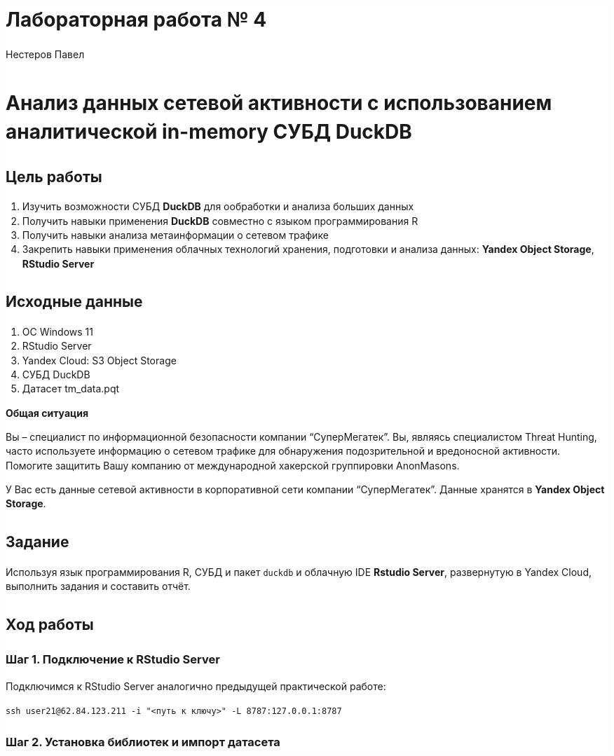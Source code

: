# Лабораторная работа № 4
Нестеров Павел

# Анализ данных сетевой активности с использованием аналитической in-memory СУБД DuckDB

## Цель работы

1.  Изучить возможности СУБД **DuckDB** для ообработки и анализа больших
    данных
2.  Получить навыки применения **DuckDB** совместно с языком
    программирования R
3.  Получить навыки анализа метаинформации о сетевом трафике
4.  Закрепить навыки применения облачных технологий хранения, подготовки
    и анализа данных: **Yandex Object Storage**, **RStudio Server**

## Исходные данные

1.  ОС Windows 11
2.  RStudio Server
3.  Yandex Cloud: S3 Object Storage
4.  СУБД DuckDB
5.  Датасет tm_data.pqt

**Общая ситуация**

Вы – специалист по информационной безопасности компании “СуперМегатек”.
Вы, являясь специалистом Threat Hunting, часто используете информацию о
сетевом трафике для обнаружения подозрительной и вредоносной активности.
Помогите защитить Вашу компанию от международной хакерской группировки
AnonMasons.

У Вас есть данные сетевой активности в корпоративной сети компании
“СуперМегатек”. Данные хранятся в **Yandex Object Storage**.

## Задание

Используя язык программирования R, СУБД и пакет `duckdb` и облачную IDE
**Rstudio Server**, развернутую в Yandex Cloud, выполнить задания и
составить отчёт.

## Ход работы

### Шаг 1. Подключение к RStudio Server

Подключимся к RStudio Server аналогично предыдущей практической работе:

`ssh user21@62.84.123.211 -i "<путь к ключу>" -L 8787:127.0.0.1:8787`

### Шаг 2. Установка библиотек и импорт датасета
